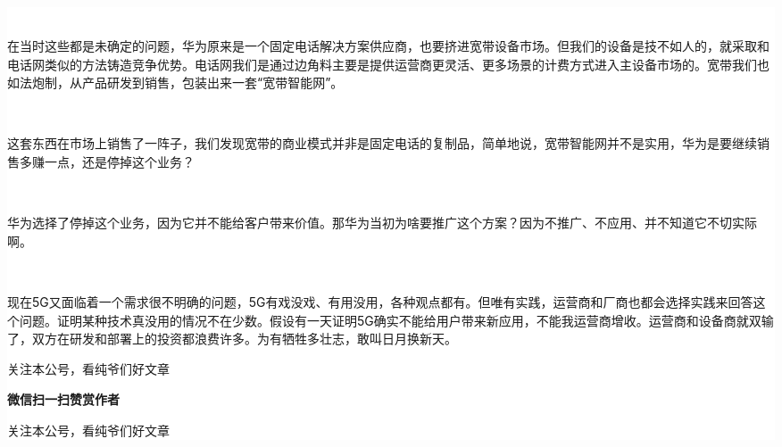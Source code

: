 &nbsp;

在当时这些都是未确定的问题，华为原来是一个固定电话解决方案供应商，也要挤进宽带设备市场。但我们的设备是技不如人的，就采取和电话网类似的方法铸造竞争优势。电话网我们是通过边角料主要是提供运营商更灵活、更多场景的计费方式进入主设备市场的。宽带我们也如法炮制，从产品研发到销售，包装出来一套“宽带智能网”。

&nbsp;

这套东西在市场上销售了一阵子，我们发现宽带的商业模式并非是固定电话的复制品，简单地说，宽带智能网并不是实用，华为是要继续销售多赚一点，还是停掉这个业务？

&nbsp;

华为选择了停掉这个业务，因为它并不能给客户带来价值。那华为当初为啥要推广这个方案？因为不推广、不应用、并不知道它不切实际啊。

&nbsp;

现在5G又面临着一个需求很不明确的问题，5G有戏没戏、有用没用，各种观点都有。但唯有实践，运营商和厂商也都会选择实践来回答这个问题。证明某种技术真没用的情况不在少数。假设有一天证明5G确实不能给用户带来新应用，不能我运营商增收。运营商和设备商就双输了，双方在研发和部署上的投资都浪费许多。为有牺牲多壮志，敢叫日月换新天。

关注本公号，看纯爷们好文章


**微信扫一扫赞赏作者**






关注本公号，看纯爷们好文章